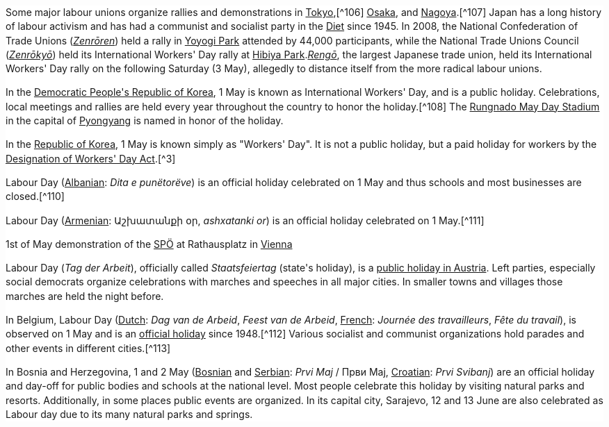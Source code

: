 Some major labour unions organize rallies and demonstrations in [Tokyo](https://en.m.wikipedia.org/wiki/Tokyo "Tokyo"),[^106] [Osaka](https://en.m.wikipedia.org/wiki/Osaka "Osaka"), and [Nagoya](https://en.m.wikipedia.org/wiki/Nagoya "Nagoya").[^107] Japan has a long history of labour activism and has had a communist and socialist party in the [Diet](https://en.m.wikipedia.org/wiki/Japanese_Diet "Japanese Diet") since 1945. In 2008, the National Confederation of Trade Unions (*[Zenrōren](https://en.m.wikipedia.org/wiki/Zenr%C5%8Dren "Zenrōren")*) held a rally in [Yoyogi Park](https://en.m.wikipedia.org/wiki/Yoyogi_Park "Yoyogi Park") attended by 44,000 participants, while the National Trade Unions Council (*[Zenrōkyō](https://en.m.wikipedia.org/wiki/Zenrokyo "Zenrokyo")*) held its International Workers' Day rally at [Hibiya Park](https://en.m.wikipedia.org/wiki/Hibiya_Park "Hibiya Park").*[Rengō](https://en.m.wikipedia.org/wiki/RENGO "RENGO")*, the largest Japanese trade union, held its International Workers' Day rally on the following Saturday (3 May), allegedly to distance itself from the more radical labour unions.

In the [Democratic People's Republic of Korea](https://en.m.wikipedia.org/wiki/Democratic_People%27s_Republic_of_Korea "Democratic People's Republic of Korea"), 1 May is known as International Workers' Day, and is a public holiday. Celebrations, local meetings and rallies are held every year throughout the country to honor the holiday.[^108] The [Rungnado May Day Stadium](https://en.m.wikipedia.org/wiki/Rungnado_May_Day_Stadium "Rungnado May Day Stadium") in the capital of [Pyongyang](https://en.m.wikipedia.org/wiki/Pyongyang "Pyongyang") is named in honor of the holiday.

In the [Republic of Korea](https://en.m.wikipedia.org/wiki/Republic_of_Korea "Republic of Korea"), 1 May is known simply as "Workers' Day". It is not a public holiday, but a paid holiday for workers by the [Designation of Workers' Day Act](https://en.wikisource.org/wiki/ko:%EB%8C%80%ED%95%9C%EB%AF%BC%EA%B5%AD_%EA%B7%BC%EB%A1%9C%EC%9E%90%EC%9D%98%EB%82%A0%EC%A0%9C%EC%A0%95%EC%97%90%EA%B4%80%ED%95%9C%EB%B2%95%EB%A5%A0 "s:ko:대한민국 근로자의날제정에관한법률").[^3]

Labour Day ([Albanian](https://en.m.wikipedia.org/wiki/Albanian_language "Albanian language"): *Dita e punëtorëve*) is an official holiday celebrated on 1 May and thus schools and most businesses are closed.[^110]

Labour Day ([Armenian](https://en.m.wikipedia.org/wiki/Armenian_language "Armenian language"): Աշխատանքի օր, *ashxatanki or*) is an official holiday celebrated on 1 May.[^111]

1st of May demonstration of the [SPÖ](https://en.m.wikipedia.org/wiki/Social_Democratic_Party_of_Austria "Social Democratic Party of Austria") at Rathausplatz in [Vienna](https://en.m.wikipedia.org/wiki/Vienna "Vienna")

Labour Day (*Tag der Arbeit*), officially called *Staatsfeiertag* (state's holiday), is a [public holiday in Austria](https://en.m.wikipedia.org/wiki/Public_holidays_in_Austria "Public holidays in Austria"). Left parties, especially social democrats organize celebrations with marches and speeches in all major cities. In smaller towns and villages those marches are held the night before.

In Belgium, Labour Day ([Dutch](https://en.m.wikipedia.org/wiki/Dutch_language "Dutch language"): *Dag van de Arbeid*, *Feest van de Arbeid*, [French](https://en.m.wikipedia.org/wiki/French_language "French language"): *Journée des travailleurs*, *Fête du travail*), is observed on 1 May and is an [official holiday](https://en.m.wikipedia.org/wiki/Public_holidays_in_Belgium "Public holidays in Belgium") since 1948.[^112] Various socialist and communist organizations hold parades and other events in different cities.[^113]

In Bosnia and Herzegovina, 1 and 2 May ([Bosnian](https://en.m.wikipedia.org/wiki/Bosnian_language "Bosnian language") and [Serbian](https://en.m.wikipedia.org/wiki/Serbian_language "Serbian language"): *Prvi Maj* / Први Mај, [Croatian](https://en.m.wikipedia.org/wiki/Croatian_language "Croatian language"): *Prvi Svibanj*) are an official holiday and day-off for public bodies and schools at the national level. Most people celebrate this holiday by visiting natural parks and resorts. Additionally, in some places public events are organized. In its capital city, Sarajevo, 12 and 13 June are also celebrated as Labour day due to its many natural parks and springs.
